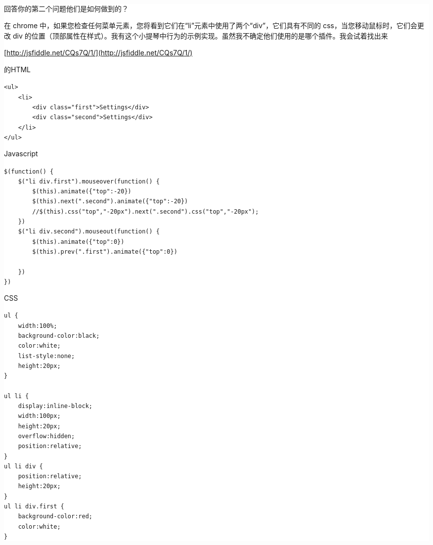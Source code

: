 回答你的第二个问题他们是如何做到的？

在 chrome 中，如果您检查任何菜单元素，您将看到它们在“li”元素中使用了两个“div”，它们具有不同的 css，当您移动鼠标时，它们会更改 div 的位置（顶部属性在样式）。我有这个小提琴中行为的示例实现。虽然我不确定他们使用的是哪个插件。我会试着找出来

[http://jsfiddle.net/CQs7Q/1/](http://jsfiddle.net/CQs7Q/1/)

的HTML

```
<ul>
    <li>
        <div class="first">Settings</div>
        <div class="second">Settings</div>
    </li>
</ul> 
```

Javascript

```
$(function() {
    $("li div.first").mouseover(function() {
        $(this).animate({"top":-20})
        $(this).next(".second").animate({"top":-20})
        //$(this).css("top","-20px").next(".second").css("top","-20px");
    })
    $("li div.second").mouseout(function() {
        $(this).animate({"top":0})
        $(this).prev(".first").animate({"top":0})

    })
}) 
```

CSS

```
ul {
    width:100%;
    background-color:black;
    color:white;
    list-style:none;
    height:20px;
}

ul li {
    display:inline-block;
    width:100px;
    height:20px;
    overflow:hidden;
    position:relative;
}
ul li div {
    position:relative;
    height:20px;
}
ul li div.first {
    background-color:red;
    color:white;
} 
```
